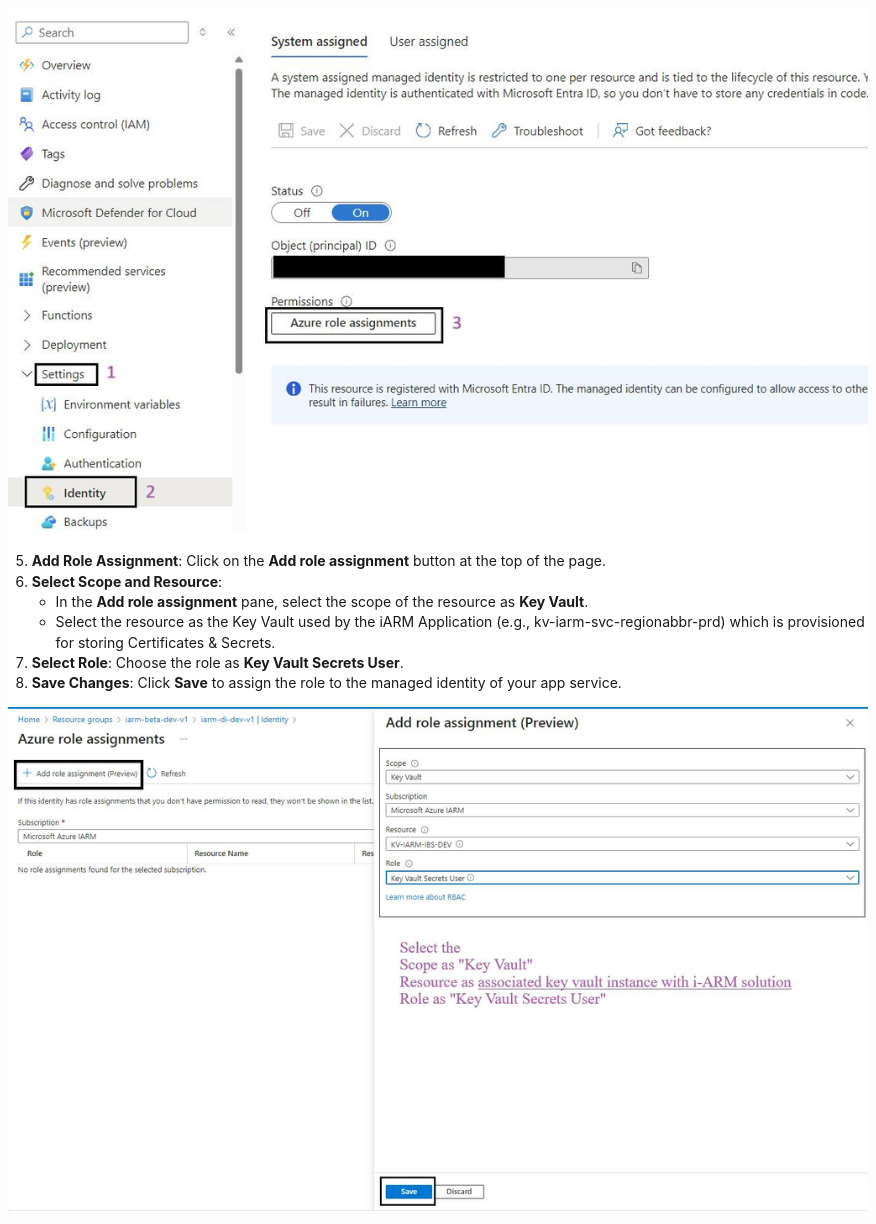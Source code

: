 ![Image](DeploymentGuideImages/34.jpg)

5. **Add Role Assignment**: Click on the **Add role assignment** button at the top of the page.
6. **Select Scope and Resource**:
   * In the **Add role assignment** pane, select the scope of the resource as **Key Vault**.
   * Select the resource as the Key Vault used by the iARM Application (e.g., kv-iarm-svc-regionabbr-prd) which is provisioned for storing Certificates & Secrets.
7. **Select Role**: Choose the role as **Key Vault Secrets User**.
8. **Save Changes**: Click **Save** to assign the role to the managed identity of your app service.

![Image](DeploymentGuideImages/35.jpg)
